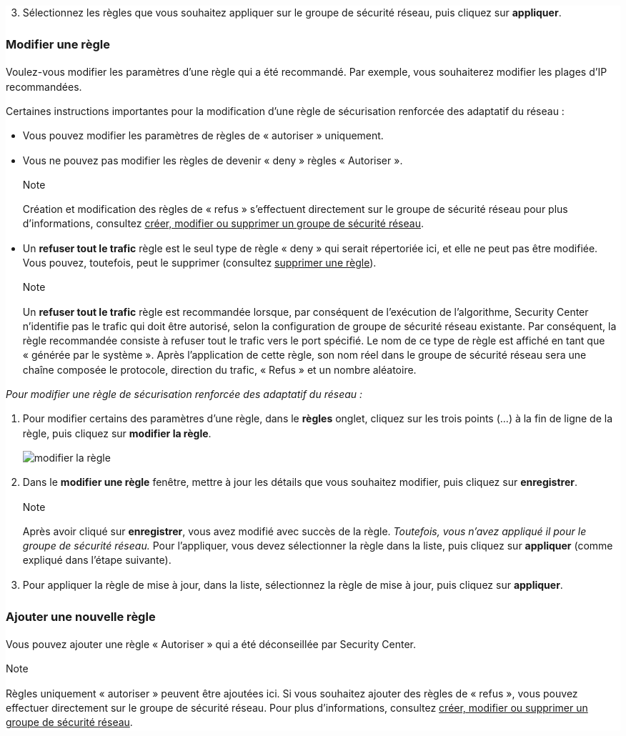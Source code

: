3. Sélectionnez les règles que vous souhaitez appliquer sur le groupe de sécurité réseau, puis cliquez sur **appliquer**. 

### Modifier une règle  <a name ="modify-rule"> </a>

Voulez-vous modifier les paramètres d’une règle qui a été recommandé. Par exemple, vous souhaiterez modifier les plages d’IP recommandées.

Certaines instructions importantes pour la modification d’une règle de sécurisation renforcée des adaptatif du réseau :

* Vous pouvez modifier les paramètres de règles de « autoriser » uniquement. 
* Vous ne pouvez pas modifier les règles de devenir « deny » règles « Autoriser ». 

  > [!NOTE]
  > Création et modification des règles de « refus » s’effectuent directement sur le groupe de sécurité réseau pour plus d’informations, consultez [créer, modifier ou supprimer un groupe de sécurité réseau](https://docs.microsoft.com/azure/virtual-network/manage-network-security-group).

* Un **refuser tout le trafic** règle est le seul type de règle « deny » qui serait répertoriée ici, et elle ne peut pas être modifiée. Vous pouvez, toutefois, peut le supprimer (consultez [supprimer une règle](#delete-rule)).
  > [!NOTE]
  > Un **refuser tout le trafic** règle est recommandée lorsque, par conséquent de l’exécution de l’algorithme, Security Center n’identifie pas le trafic qui doit être autorisé, selon la configuration de groupe de sécurité réseau existante. Par conséquent, la règle recommandée consiste à refuser tout le trafic vers le port spécifié. Le nom de ce type de règle est affiché en tant que « générée par le système ». Après l’application de cette règle, son nom réel dans le groupe de sécurité réseau sera une chaîne composée le protocole, direction du trafic, « Refus » et un nombre aléatoire.

*Pour modifier une règle de sécurisation renforcée des adaptatif du réseau :*

1. Pour modifier certains des paramètres d’une règle, dans le **règles** onglet, cliquez sur les trois points (...) à la fin de ligne de la règle, puis cliquez sur **modifier la règle**.

   ![modifier la règle](./media/security-center-adaptive-network-hardening/edit-hard-rule.png)

1. Dans le **modifier une règle** fenêtre, mettre à jour les détails que vous souhaitez modifier, puis cliquez sur **enregistrer**.

   > [!NOTE]
   > Après avoir cliqué sur **enregistrer**, vous avez modifié avec succès de la règle. *Toutefois, vous n’avez appliqué il pour le groupe de sécurité réseau.* Pour l’appliquer, vous devez sélectionner la règle dans la liste, puis cliquez sur **appliquer** (comme expliqué dans l’étape suivante).

3. Pour appliquer la règle de mise à jour, dans la liste, sélectionnez la règle de mise à jour, puis cliquez sur **appliquer**.

### Ajouter une nouvelle règle <a name ="add-rule"> </a>


Vous pouvez ajouter une règle « Autoriser » qui a été déconseillée par Security Center.

> [!NOTE]
> Règles uniquement « autoriser » peuvent être ajoutées ici. Si vous souhaitez ajouter des règles de « refus », vous pouvez effectuer directement sur le groupe de sécurité réseau. Pour plus d’informations, consultez [créer, modifier ou supprimer un groupe de sécurité réseau](https://docs.microsoft.com/azure/virtual-network/manage-network-security-group).
